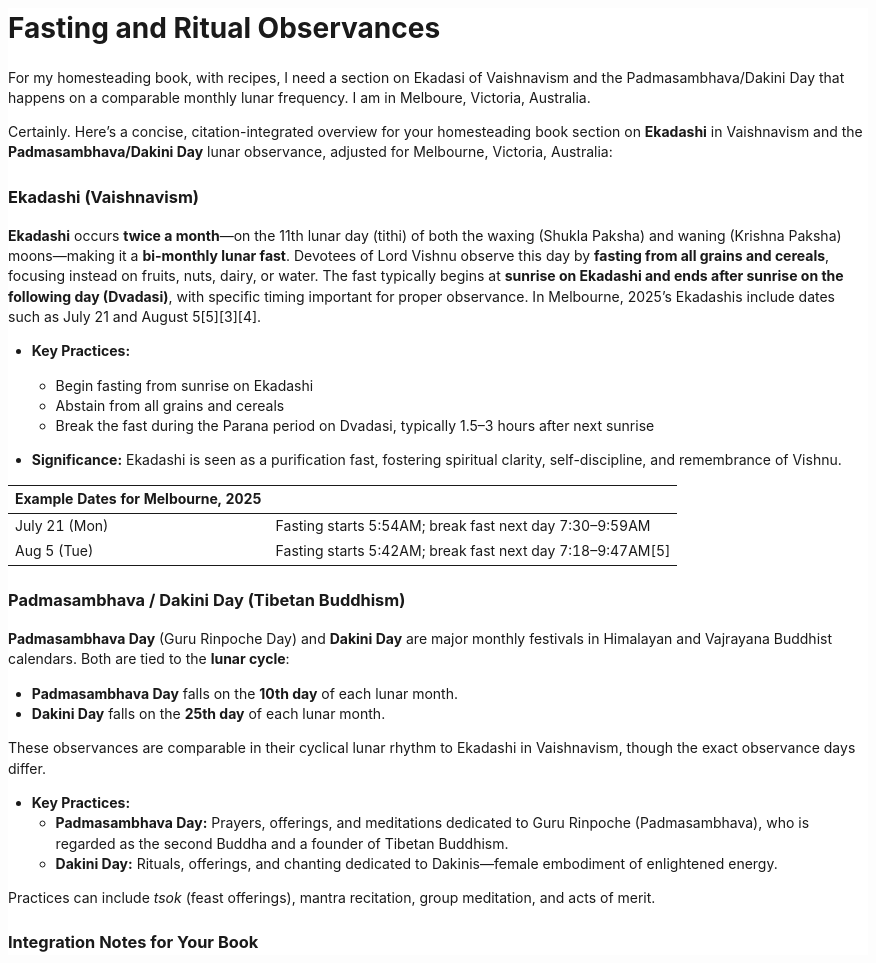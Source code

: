 # Fasting and Ritual Observances #

For my homesteading book, with recipes, I need a section on Ekadasi of Vaishnavism and the Padmasambhava/Dakini Day that happens on a comparable monthly lunar frequency. I am in Melboure, Victoria, Australia.

Certainly. Here’s a concise, citation-integrated overview for your homesteading book section on **Ekadashi** in Vaishnavism and the **Padmasambhava/Dakini Day** lunar observance, adjusted for Melbourne, Victoria, Australia:

### Ekadashi (Vaishnavism)

**Ekadashi** occurs **twice a month**—on the 11th lunar day (tithi) of both the waxing (Shukla Paksha) and waning (Krishna Paksha) moons—making it a **bi-monthly lunar fast**. Devotees of Lord Vishnu observe this day by **fasting from all grains and cereals**, focusing instead on fruits, nuts, dairy, or water. The fast typically begins at **sunrise on Ekadashi and ends after sunrise on the following day (Dvadasi)**, with specific timing important for proper observance. In Melbourne, 2025’s Ekadashis include dates such as July 21 and August 5[5][3][4].

- **Key Practices:**
  - Begin fasting from sunrise on Ekadashi
  - Abstain from all grains and cereals
  - Break the fast during the Parana period on Dvadasi, typically 1.5–3 hours after next sunrise
  
- **Significance:** Ekadashi is seen as a purification fast, fostering spiritual clarity, self-discipline, and remembrance of Vishnu.

| Example Dates for Melbourne, 2025 |              |
|---|-----------------------------|
| July 21 (Mon) | Fasting starts 5:54AM; break fast next day 7:30–9:59AM |
| Aug 5 (Tue)   | Fasting starts 5:42AM; break fast next day 7:18–9:47AM[5] |

### Padmasambhava / Dakini Day (Tibetan Buddhism)

**Padmasambhava Day** (Guru Rinpoche Day) and **Dakini Day** are major monthly festivals in Himalayan and Vajrayana Buddhist calendars. Both are tied to the **lunar cycle**:

- **Padmasambhava Day** falls on the **10th day** of each lunar month.
- **Dakini Day** falls on the **25th day** of each lunar month.

These observances are comparable in their cyclical lunar rhythm to Ekadashi in Vaishnavism, though the exact observance days differ.

- **Key Practices:**
  - **Padmasambhava Day:** Prayers, offerings, and meditations dedicated to Guru Rinpoche (Padmasambhava), who is regarded as the second Buddha and a founder of Tibetan Buddhism.
  - **Dakini Day:** Rituals, offerings, and chanting dedicated to Dakinis—female embodiment of enlightened energy.

Practices can include *tsok* (feast offerings), mantra recitation, group meditation, and acts of merit.

### Integration Notes for Your Book
